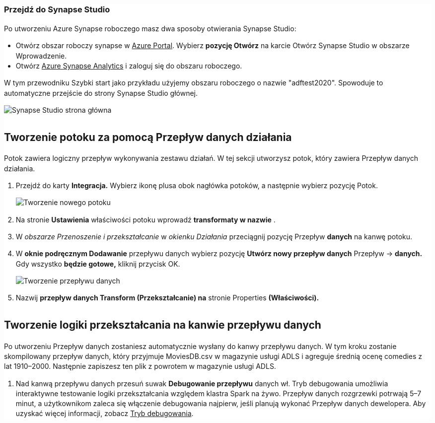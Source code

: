 ### <a name="navigate-to-the-synapse-studio"></a>Przejdź do Synapse Studio

Po utworzeniu Azure Synapse roboczego masz dwa sposoby otwierania Synapse Studio:

* Otwórz obszar roboczy synapse w [Azure Portal](https://ms.portal.azure.com/#home). Wybierz **pozycję Otwórz** na karcie Otwórz Synapse Studio w obszarze Wprowadzenie.
* Otwórz [Azure Synapse Analytics](https://web.azuresynapse.net/) i zaloguj się do obszaru roboczego.

W tym przewodniku Szybki start jako przykładu użyjemy obszaru roboczego o nazwie "adftest2020". Spowoduje to automatyczne przejście do strony Synapse Studio głównej.

![Synapse Studio strona główna](media/doc-common-process/synapse-studio-home.png)

## <a name="create-a-pipeline-with-a-data-flow-activity"></a>Tworzenie potoku za pomocą Przepływ danych działania

Potok zawiera logiczny przepływ wykonywania zestawu działań. W tej sekcji utworzysz potok, który zawiera Przepływ danych działania.

1. Przejdź do karty **Integracja.** Wybierz ikonę plusa obok nagłówka potoków, a następnie wybierz pozycję Potok.

   ![Tworzenie nowego potoku](media/doc-common-process/new-pipeline.png)

1. Na stronie **Ustawienia** właściwości potoku wprowadź **transformaty w nazwie** . 

1. W *obszarze Przenoszenie i przekształcanie* w *okienku Działania* przeciągnij pozycję Przepływ **danych** na kanwę potoku.

1. W **oknie podręcznym Dodawanie** przepływu danych wybierz pozycję **Utwórz nowy przepływ danych** Przepływ  ->  **danych.** Gdy wszystko **będzie gotowe,** kliknij przycisk OK.

   ![Tworzenie przepływu danych](media/quickstart-data-flow/new-data-flow.png)

1. Nazwij **przepływ danych Transform (Przekształcanie) na** stronie Properties **(Właściwości).**

## <a name="build-transformation-logic-in-the-data-flow-canvas"></a>Tworzenie logiki przekształcania na kanwie przepływu danych

Po utworzeniu Przepływ danych zostaniesz automatycznie wysłany do kanwy przepływu danych. W tym kroku zostanie skompilowany przepływ danych, który przyjmuje MoviesDB.csv w magazynie usługi ADLS i agreguje średnią ocenę comedies z lat 1910–2000. Następnie zapiszesz ten plik z powrotem w magazynie usługi ADLS.

1. Nad kanwą przepływu danych przesuń suwak **Debugowanie przepływu** danych wł. Tryb debugowania umożliwia interaktywne testowanie logiki przekształcania względem klastra Spark na żywo. Przepływ danych rozgrzewki potrwają 5–7 minut, a użytkownikom zaleca się włączenie debugowania najpierw, jeśli planują wykonać Przepływ danych dewelopera. Aby uzyskać więcej informacji, zobacz [Tryb debugowania](../data-factory/concepts-data-flow-debug-mode.md?bc=%2fazure%2fsynapse-analytics%2fbreadcrumb%2ftoc.json&toc=%2fazure%2fsynapse-analytics%2ftoc.json).
